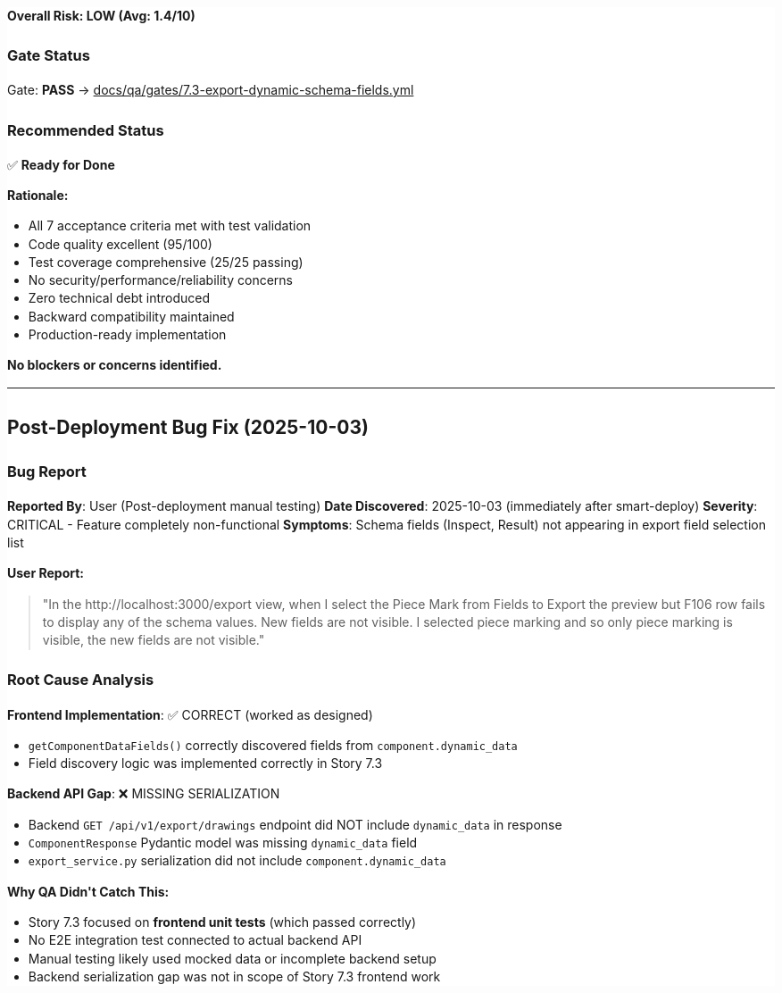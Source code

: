 **Overall Risk: LOW (Avg: 1.4/10)**

### Gate Status

Gate: **PASS** → [docs/qa/gates/7.3-export-dynamic-schema-fields.yml](../qa/gates/7.3-export-dynamic-schema-fields.yml)

### Recommended Status

✅ **Ready for Done**

**Rationale:**
- All 7 acceptance criteria met with test validation
- Code quality excellent (95/100)
- Test coverage comprehensive (25/25 passing)
- No security/performance/reliability concerns
- Zero technical debt introduced
- Backward compatibility maintained
- Production-ready implementation

**No blockers or concerns identified.**

---

## Post-Deployment Bug Fix (2025-10-03)

### Bug Report

**Reported By**: User (Post-deployment manual testing)
**Date Discovered**: 2025-10-03 (immediately after smart-deploy)
**Severity**: CRITICAL - Feature completely non-functional
**Symptoms**: Schema fields (Inspect, Result) not appearing in export field selection list

**User Report:**
> "In the http://localhost:3000/export view, when I select the Piece Mark from Fields to Export the preview but F106 row fails to display any of the schema values. New fields are not visible. I selected piece marking and so only piece marking is visible, the new fields are not visible."

### Root Cause Analysis

**Frontend Implementation**: ✅ CORRECT (worked as designed)
- `getComponentDataFields()` correctly discovered fields from `component.dynamic_data`
- Field discovery logic was implemented correctly in Story 7.3

**Backend API Gap**: ❌ MISSING SERIALIZATION
- Backend `GET /api/v1/export/drawings` endpoint did NOT include `dynamic_data` in response
- `ComponentResponse` Pydantic model was missing `dynamic_data` field
- `export_service.py` serialization did not include `component.dynamic_data`

**Why QA Didn't Catch This:**
- Story 7.3 focused on **frontend unit tests** (which passed correctly)
- No E2E integration test connected to actual backend API
- Manual testing likely used mocked data or incomplete backend setup
- Backend serialization gap was not in scope of Story 7.3 frontend work
